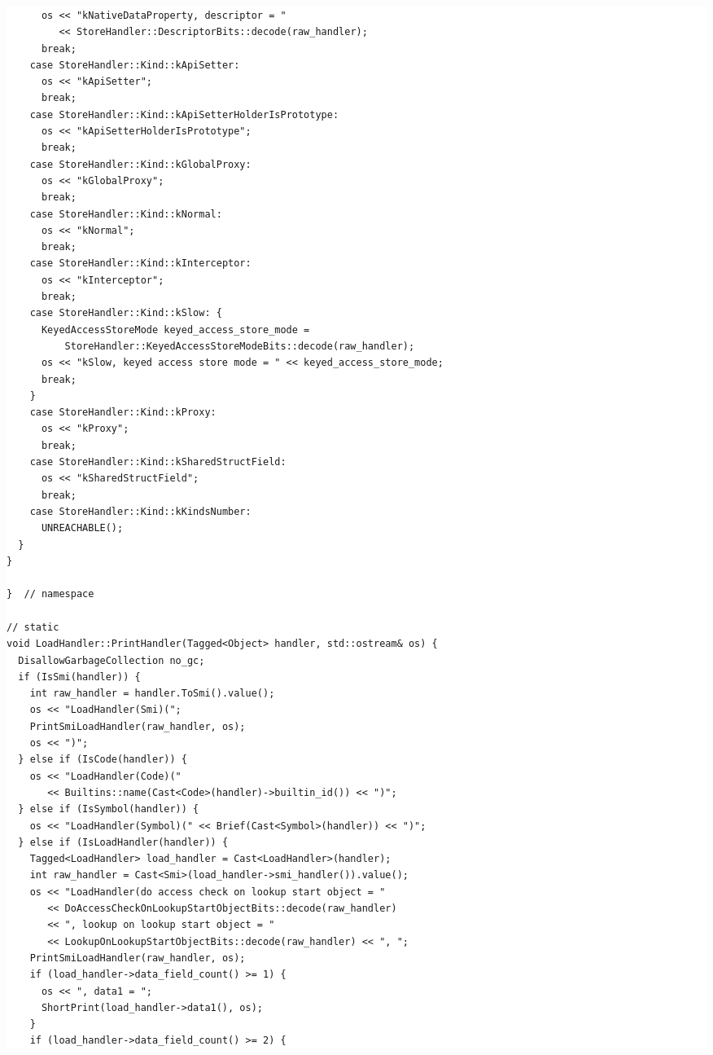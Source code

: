 ```
      os << "kNativeDataProperty, descriptor = "
         << StoreHandler::DescriptorBits::decode(raw_handler);
      break;
    case StoreHandler::Kind::kApiSetter:
      os << "kApiSetter";
      break;
    case StoreHandler::Kind::kApiSetterHolderIsPrototype:
      os << "kApiSetterHolderIsPrototype";
      break;
    case StoreHandler::Kind::kGlobalProxy:
      os << "kGlobalProxy";
      break;
    case StoreHandler::Kind::kNormal:
      os << "kNormal";
      break;
    case StoreHandler::Kind::kInterceptor:
      os << "kInterceptor";
      break;
    case StoreHandler::Kind::kSlow: {
      KeyedAccessStoreMode keyed_access_store_mode =
          StoreHandler::KeyedAccessStoreModeBits::decode(raw_handler);
      os << "kSlow, keyed access store mode = " << keyed_access_store_mode;
      break;
    }
    case StoreHandler::Kind::kProxy:
      os << "kProxy";
      break;
    case StoreHandler::Kind::kSharedStructField:
      os << "kSharedStructField";
      break;
    case StoreHandler::Kind::kKindsNumber:
      UNREACHABLE();
  }
}

}  // namespace

// static
void LoadHandler::PrintHandler(Tagged<Object> handler, std::ostream& os) {
  DisallowGarbageCollection no_gc;
  if (IsSmi(handler)) {
    int raw_handler = handler.ToSmi().value();
    os << "LoadHandler(Smi)(";
    PrintSmiLoadHandler(raw_handler, os);
    os << ")";
  } else if (IsCode(handler)) {
    os << "LoadHandler(Code)("
       << Builtins::name(Cast<Code>(handler)->builtin_id()) << ")";
  } else if (IsSymbol(handler)) {
    os << "LoadHandler(Symbol)(" << Brief(Cast<Symbol>(handler)) << ")";
  } else if (IsLoadHandler(handler)) {
    Tagged<LoadHandler> load_handler = Cast<LoadHandler>(handler);
    int raw_handler = Cast<Smi>(load_handler->smi_handler()).value();
    os << "LoadHandler(do access check on lookup start object = "
       << DoAccessCheckOnLookupStartObjectBits::decode(raw_handler)
       << ", lookup on lookup start object = "
       << LookupOnLookupStartObjectBits::decode(raw_handler) << ", ";
    PrintSmiLoadHandler(raw_handler, os);
    if (load_handler->data_field_count() >= 1) {
      os << ", data1 = ";
      ShortPrint(load_handler->data1(), os);
    }
    if (load_handler->data_field_count() >= 2) {
```